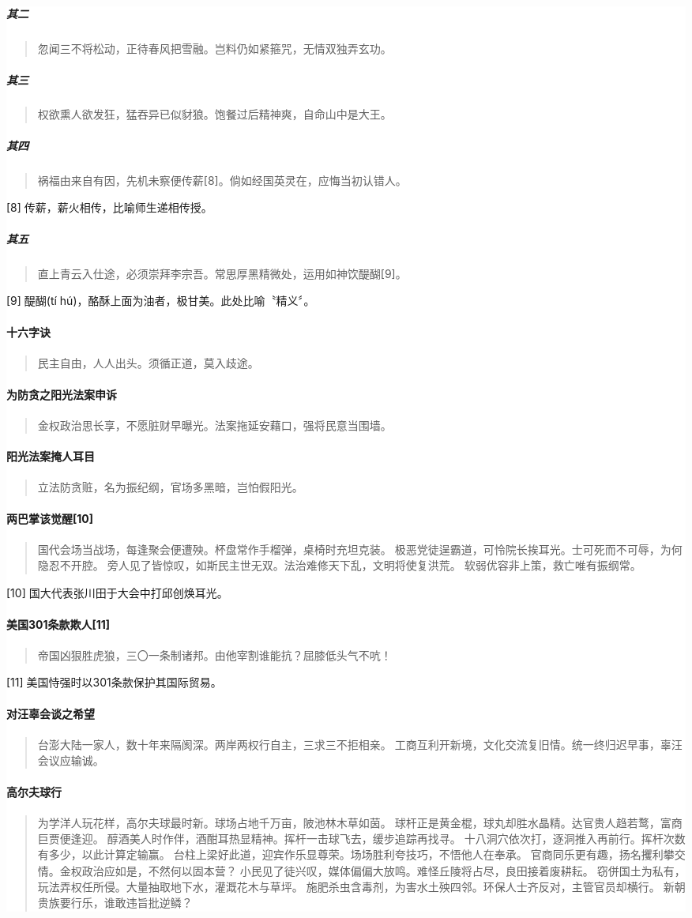 ##### 其二
> 忽闻三不将松动，正待春风把雪融。岂料仍如紧箍咒，无情双独弄玄功。

##### 其三
> 权欲熏人欲发狂，猛吞异已似豺狼。饱餐过后精神爽，自命山中是大王。

##### 其四
> 祸福由来自有因，先机未察便传薪[8]。倘如经国英灵在，应悔当初认错人。

[8] 传薪，薪火相传，比喻师生递相传授。

##### 其五
> 直上青云入仕途，必须崇拜李宗吾。常思厚黑精微处，运用如神饮醍醐[9]。

[9] 醍醐(tí hú)，酪酥上面为油者，极甘美。此处比喻〝精义〞。

#### 十六字诀
> 民主自由，人人出头。须循正道，莫入歧途。

#### 为防贪之阳光法案申诉
> 金权政治思长享，不愿脏财早曝光。法案拖延安藉口，强将民意当围墙。

#### 阳光法案掩人耳目
> 立法防贪赃，名为振纪纲，官场多黑暗，岂怕假阳光。

#### 两巴掌该觉醒[10]
> 国代会场当战场，每逢聚会便遭殃。杯盘常作手榴弹，桌椅时充坦克装。
> 极恶党徒逞霸道，可怜院长挨耳光。士可死而不可辱，为何隐忍不开腔。
> 旁人见了皆惊叹，如斯民主世无双。法治难修天下乱，文明将使复洪荒。
> 软弱优容非上策，救亡唯有振纲常。

[10] 国大代表张川田于大会中打邱创焕耳光。

#### 美国301条款欺人[11]
> 帝国凶狠胜虎狼，三〇一条制诸邦。由他宰割谁能抗？屈膝低头气不吭！

[11] 美国恃强时以301条款保护其国际贸易。

#### 对汪辜会谈之希望
> 台澎大陆一家人，数十年来隔阂深。两岸两权行自主，三求三不拒相亲。
> 工商互利开新境，文化交流复旧情。统一终归迟早事，辜汪会议应输诚。

#### 高尔夫球行
> 为学洋人玩花样，高尔夫球最时新。球场占地千万亩，陂池林木草如茵。
> 球杆正是黄金棍，球丸却胜水晶精。达官贵人趋若鹜，富商巨贾便逢迎。
> 醇酒美人时作伴，酒酣耳热显精神。挥杆一击球飞去，缓步追踪再找寻。
> 十八洞穴依次打，逐洞推入再前行。挥杆次数有多少，以此计算定输赢。
> 台柱上梁好此道，迎宾作乐显尊荣。场场胜利夸技巧，不悟他人在奉承。
> 官商同乐更有趣，扬名攫利攀交情。金权政治应如是，不然何以固本营？
> 小民见了徒兴叹，媒体偏偏大放鸣。难怪丘陵将占尽，良田接着废耕耘。
> 窃併国土为私有，玩法弄权任所侵。大量抽取地下水，灌溉花木与草坪。
> 施肥杀虫含毒剂，为害水土殃四邻。环保人士齐反对，主管官员却横行。
> 新朝贵族要行乐，谁敢违旨批逆鳞？

